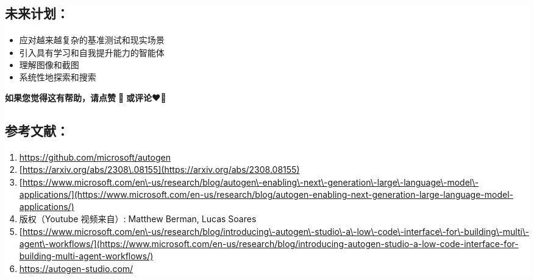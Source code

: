 ## 未来计划：

* 应对越来越复杂的基准测试和现实场景
* 引入具有学习和自我提升能力的智能体
* 理解图像和截图
* 系统性地探索和搜索

**如果您觉得这有帮助，请点赞** 👏 **或评论❤️🙏**

## 参考文献：

1. <https://github.com/microsoft/autogen>
2. [https://arxiv.org/abs/2308\.08155](https://arxiv.org/abs/2308.08155)
3. [https://www.microsoft.com/en\-us/research/blog/autogen\-enabling\-next\-generation\-large\-language\-model\-applications/](https://www.microsoft.com/en-us/research/blog/autogen-enabling-next-generation-large-language-model-applications/)
4. 版权（Youtube 视频来自）: Matthew Berman, Lucas Soares
5. [https://www.microsoft.com/en\-us/research/blog/introducing\-autogen\-studio\-a\-low\-code\-interface\-for\-building\-multi\-agent\-workflows/](https://www.microsoft.com/en-us/research/blog/introducing-autogen-studio-a-low-code-interface-for-building-multi-agent-workflows/)
6. [https://autogen\-studio.com/](https://autogen-studio.com/)

